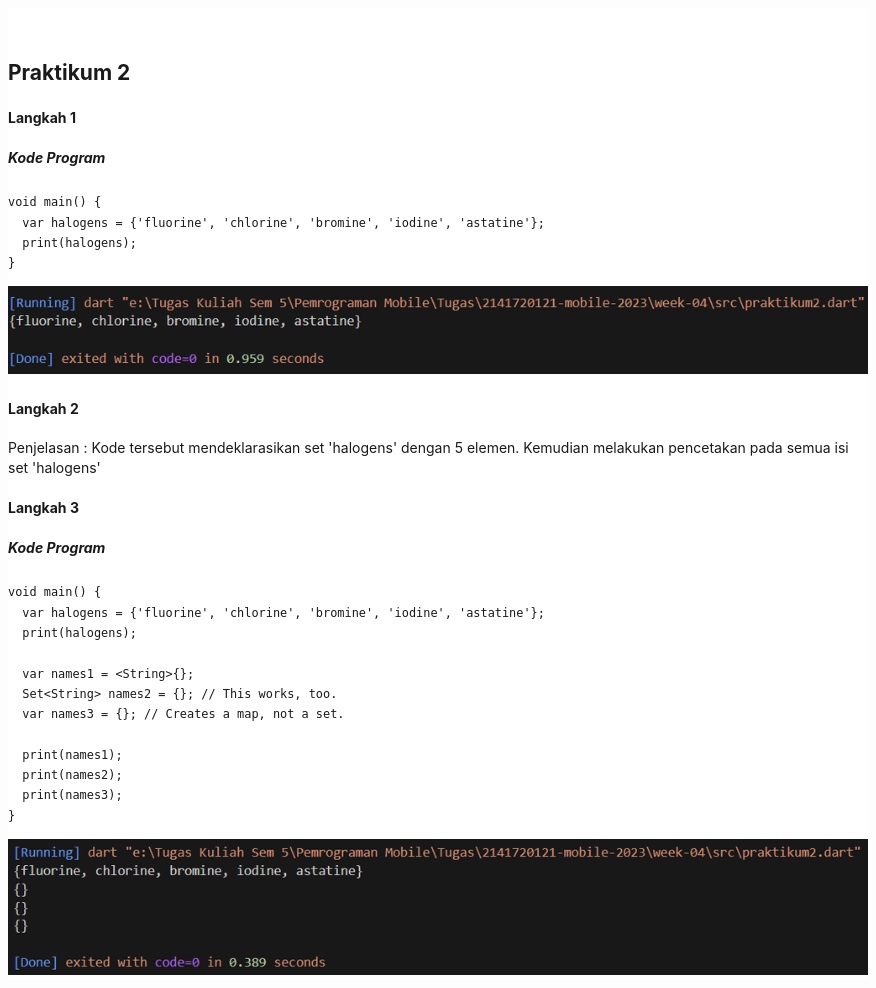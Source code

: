 <br>

## Praktikum 2

#### Langkah 1

##### Kode Program

```
void main() {
  var halogens = {'fluorine', 'chlorine', 'bromine', 'iodine', 'astatine'};
  print(halogens);
}
```

![Screenshot hello_world](docs/praktikum2a.png)

#### Langkah 2

Penjelasan : Kode tersebut mendeklarasikan set 'halogens' dengan 5 elemen. Kemudian melakukan pencetakan pada semua isi set 'halogens'

#### Langkah 3

##### Kode Program

```
void main() {
  var halogens = {'fluorine', 'chlorine', 'bromine', 'iodine', 'astatine'};
  print(halogens);

  var names1 = <String>{};
  Set<String> names2 = {}; // This works, too.
  var names3 = {}; // Creates a map, not a set.

  print(names1);
  print(names2);
  print(names3);
}
```

![Screenshot hello_world](docs/praktikum2b.png)
